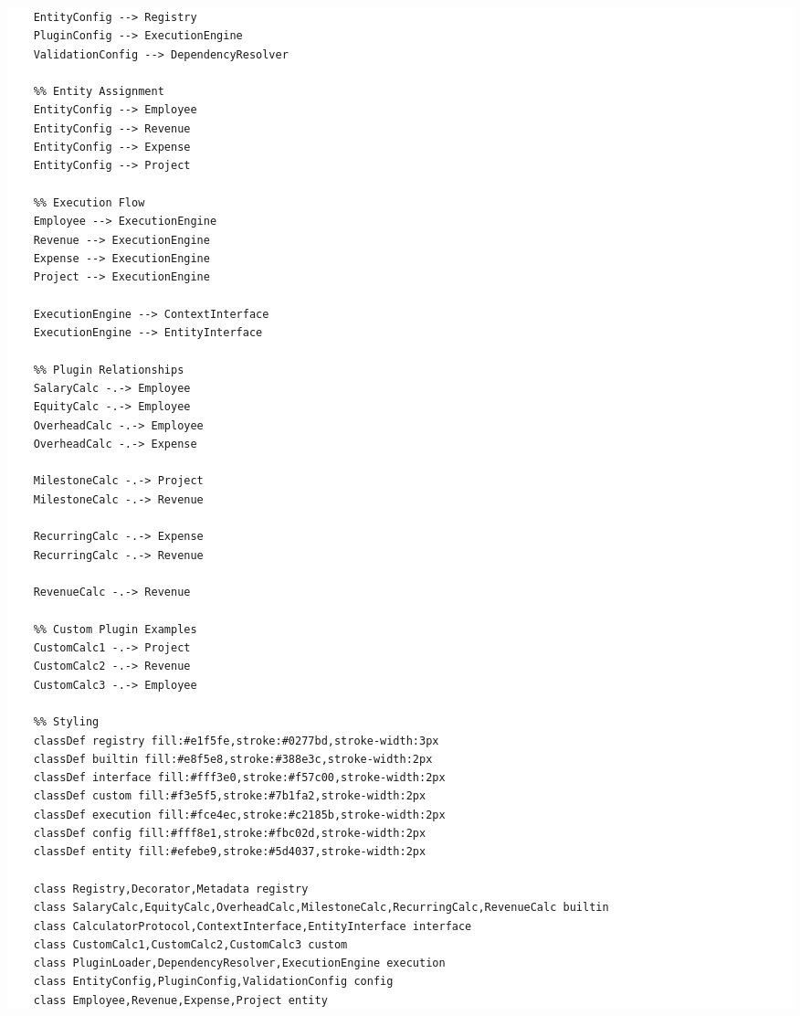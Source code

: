```mermaid
    EntityConfig --> Registry
    PluginConfig --> ExecutionEngine
    ValidationConfig --> DependencyResolver
    
    %% Entity Assignment
    EntityConfig --> Employee
    EntityConfig --> Revenue
    EntityConfig --> Expense
    EntityConfig --> Project
    
    %% Execution Flow
    Employee --> ExecutionEngine
    Revenue --> ExecutionEngine
    Expense --> ExecutionEngine
    Project --> ExecutionEngine
    
    ExecutionEngine --> ContextInterface
    ExecutionEngine --> EntityInterface
    
    %% Plugin Relationships
    SalaryCalc -.-> Employee
    EquityCalc -.-> Employee
    OverheadCalc -.-> Employee
    OverheadCalc -.-> Expense
    
    MilestoneCalc -.-> Project
    MilestoneCalc -.-> Revenue
    
    RecurringCalc -.-> Expense
    RecurringCalc -.-> Revenue
    
    RevenueCalc -.-> Revenue
    
    %% Custom Plugin Examples
    CustomCalc1 -.-> Project
    CustomCalc2 -.-> Revenue
    CustomCalc3 -.-> Employee
    
    %% Styling
    classDef registry fill:#e1f5fe,stroke:#0277bd,stroke-width:3px
    classDef builtin fill:#e8f5e8,stroke:#388e3c,stroke-width:2px
    classDef interface fill:#fff3e0,stroke:#f57c00,stroke-width:2px
    classDef custom fill:#f3e5f5,stroke:#7b1fa2,stroke-width:2px
    classDef execution fill:#fce4ec,stroke:#c2185b,stroke-width:2px
    classDef config fill:#fff8e1,stroke:#fbc02d,stroke-width:2px
    classDef entity fill:#efebe9,stroke:#5d4037,stroke-width:2px
    
    class Registry,Decorator,Metadata registry
    class SalaryCalc,EquityCalc,OverheadCalc,MilestoneCalc,RecurringCalc,RevenueCalc builtin
    class CalculatorProtocol,ContextInterface,EntityInterface interface
    class CustomCalc1,CustomCalc2,CustomCalc3 custom
    class PluginLoader,DependencyResolver,ExecutionEngine execution
    class EntityConfig,PluginConfig,ValidationConfig config
    class Employee,Revenue,Expense,Project entity
```
